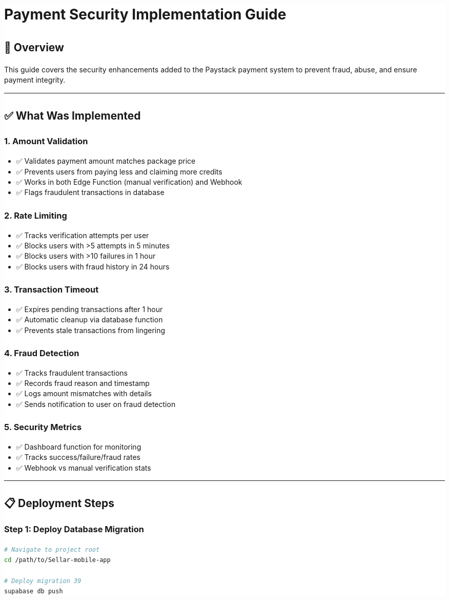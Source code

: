 # Payment Security Implementation Guide

## 🔐 Overview

This guide covers the security enhancements added to the Paystack payment system to prevent fraud, abuse, and ensure payment integrity.

---

## ✅ What Was Implemented

### 1. **Amount Validation**
- ✅ Validates payment amount matches package price
- ✅ Prevents users from paying less and claiming more credits
- ✅ Works in both Edge Function (manual verification) and Webhook
- ✅ Flags fraudulent transactions in database

### 2. **Rate Limiting**
- ✅ Tracks verification attempts per user
- ✅ Blocks users with >5 attempts in 5 minutes
- ✅ Blocks users with >10 failures in 1 hour
- ✅ Blocks users with fraud history in 24 hours

### 3. **Transaction Timeout**
- ✅ Expires pending transactions after 1 hour
- ✅ Automatic cleanup via database function
- ✅ Prevents stale transactions from lingering

### 4. **Fraud Detection**
- ✅ Tracks fraudulent transactions
- ✅ Records fraud reason and timestamp
- ✅ Logs amount mismatches with details
- ✅ Sends notification to user on fraud detection

### 5. **Security Metrics**
- ✅ Dashboard function for monitoring
- ✅ Tracks success/failure/fraud rates
- ✅ Webhook vs manual verification stats

---

## 📋 Deployment Steps

### **Step 1: Deploy Database Migration**

```bash
# Navigate to project root
cd /path/to/Sellar-mobile-app

# Deploy migration 39
supabase db push
```
